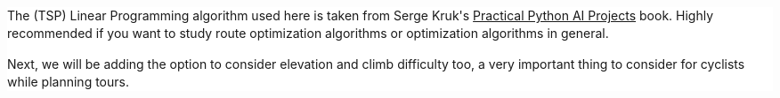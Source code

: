 The (TSP) Linear Programming algorithm used here is taken from Serge Kruk's [Practical Python AI Projects](https://amzn.to/3iPceJD) book. Highly recommended if you want to study route optimization algorithms or optimization algorithms in general.

Next, we will be adding the option to consider elevation and climb difficulty too, a very important thing to consider for cyclists while planning tours.